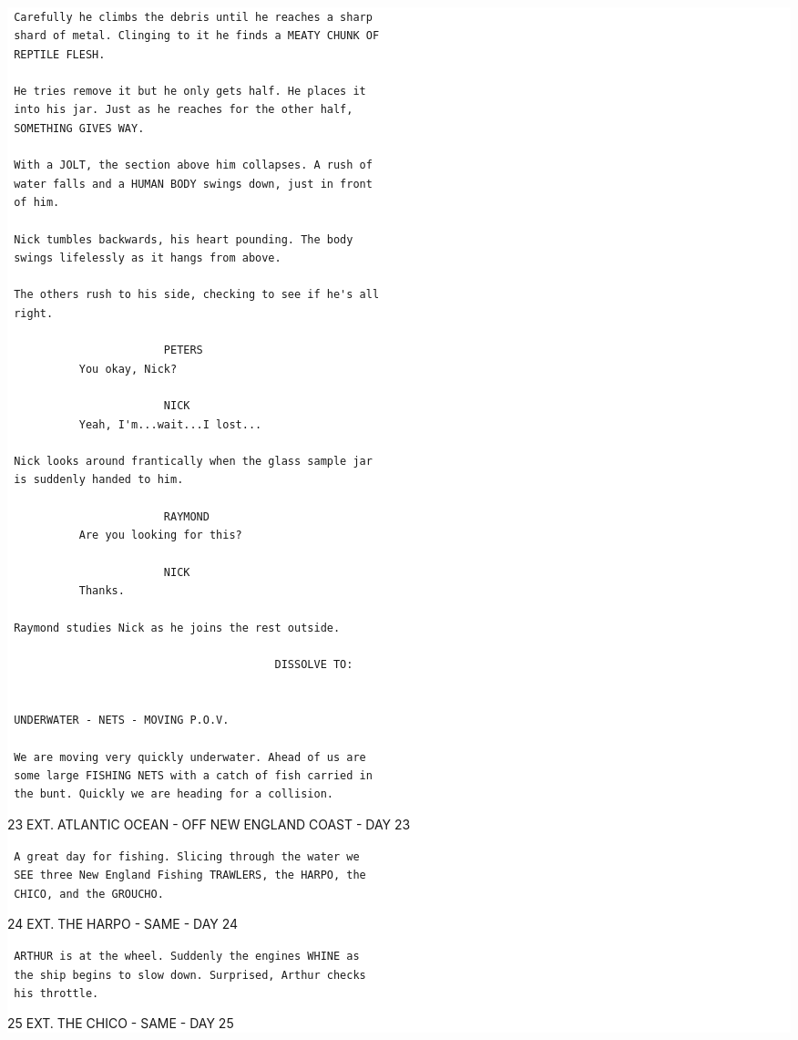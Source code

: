      Carefully he climbs the debris until he reaches a sharp
     shard of metal. Clinging to it he finds a MEATY CHUNK OF
     REPTILE FLESH.

     He tries remove it but he only gets half. He places it
     into his jar. Just as he reaches for the other half,
     SOMETHING GIVES WAY.

     With a JOLT, the section above him collapses. A rush of
     water falls and a HUMAN BODY swings down, just in front
     of him.

     Nick tumbles backwards, his heart pounding. The body
     swings lifelessly as it hangs from above.

     The others rush to his side, checking to see if he's all
     right.

                            PETERS
               You okay, Nick?

                            NICK
               Yeah, I'm...wait...I lost...

     Nick looks around frantically when the glass sample jar
     is suddenly handed to him.

                            RAYMOND
               Are you looking for this?

                            NICK
               Thanks.

     Raymond studies Nick as he joins the rest outside.

                                             DISSOLVE TO:


     UNDERWATER - NETS - MOVING P.O.V.

     We are moving very quickly underwater. Ahead of us are
     some large FISHING NETS with a catch of fish carried in
     the bunt. Quickly we are heading for a collision.


 23  EXT. ATLANTIC OCEAN - OFF NEW ENGLAND COAST - DAY           23

     A great day for fishing. Slicing through the water we
     SEE three New England Fishing TRAWLERS, the HARPO, the
     CHICO, and the GROUCHO.


 24  EXT. THE HARPO - SAME - DAY                                 24

     ARTHUR is at the wheel. Suddenly the engines WHINE as
     the ship begins to slow down. Surprised, Arthur checks
     his throttle.


 25  EXT. THE CHICO - SAME - DAY                                 25
